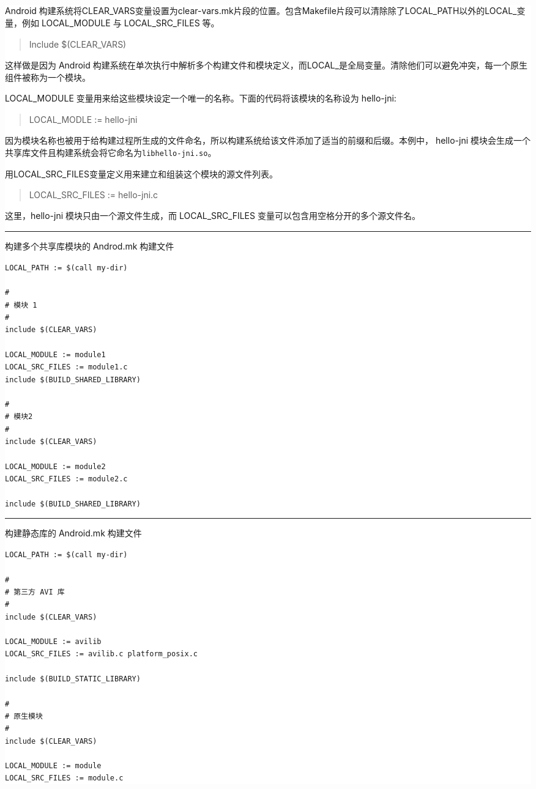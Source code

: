 Android 构建系统将CLEAR_VARS变量设置为clear-vars.mk片段的位置。包含Makefile片段可以清除除了LOCAL_PATH以外的LOCAL_<name>变量，例如 LOCAL_MODULE 与 LOCAL_SRC_FILES 等。

> Include $(CLEAR_VARS)

这样做是因为 Android 构建系统在单次执行中解析多个构建文件和模块定义，而LOCAL_<name>是全局变量。清除他们可以避免冲突，每一个原生组件被称为一个模块。

LOCAL_MODULE 变量用来给这些模块设定一个唯一的名称。下面的代码将该模块的名称设为 hello-jni:

>LOCAL_MODLE := hello-jni

因为模块名称也被用于给构建过程所生成的文件命名，所以构建系统给该文件添加了适当的前缀和后缀。本例中， hello-jni 模块会生成一个共享库文件且构建系统会将它命名为`libhello-jni.so`。

用LOCAL_SRC_FILES变量定义用来建立和组装这个模块的源文件列表。

> LOCAL_SRC_FILES := hello-jni.c

这里，hello-jni 模块只由一个源文件生成，而 LOCAL_SRC_FILES 变量可以包含用空格分开的多个源文件名。

 ---
 构建多个共享库模块的 Androd.mk 构建文件
 
 ```
 LOCAL_PATH := $(call my-dir)
 
 #
 # 模块 1
 #
 include $(CLEAR_VARS)
 
 LOCAL_MODULE := module1
 LOCAL_SRC_FILES := module1.c
 include $(BUILD_SHARED_LIBRARY)
 
 #
 # 模块2
 #
 include $(CLEAR_VARS)
 
 LOCAL_MODULE := module2
 LOCAL_SRC_FILES := module2.c
 
 include $(BUILD_SHARED_LIBRARY)
 
 ```
 ---
 构建静态库的 Android.mk 构建文件
 
 ```
 LOCAL_PATH := $(call my-dir)
 
 #
 # 第三方 AVI 库
 #
 include $(CLEAR_VARS)
 
 LOCAL_MODULE := avilib
 LOCAL_SRC_FILES := avilib.c platform_posix.c
 
 include $(BUILD_STATIC_LIBRARY)
 
 #
 # 原生模块
 #
 include $(CLEAR_VARS)
 
 LOCAL_MODULE := module
 LOCAL_SRC_FILES := module.c
 ```